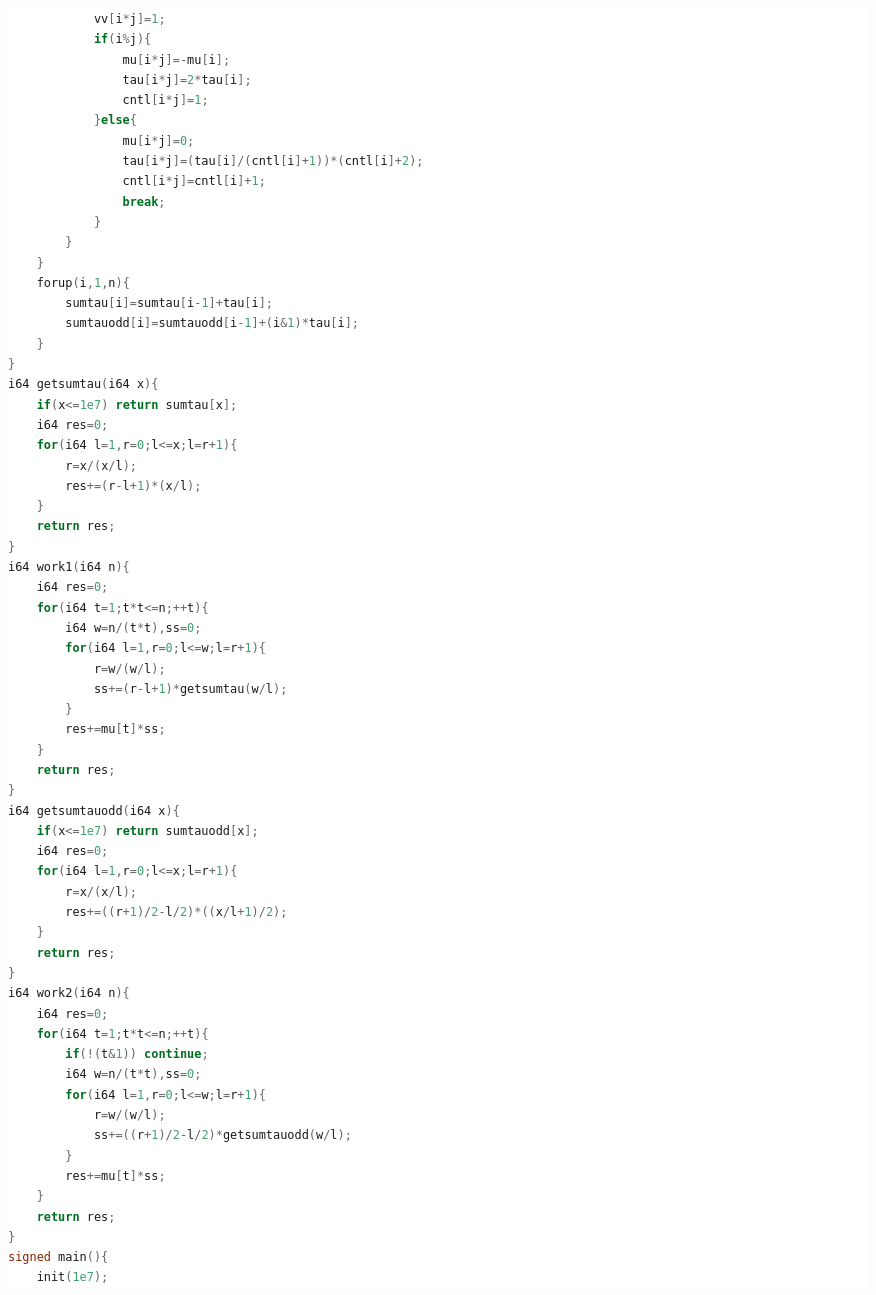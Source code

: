 ```cpp
			vv[i*j]=1;
			if(i%j){
				mu[i*j]=-mu[i];
				tau[i*j]=2*tau[i];
				cntl[i*j]=1;
			}else{
				mu[i*j]=0;
				tau[i*j]=(tau[i]/(cntl[i]+1))*(cntl[i]+2);
				cntl[i*j]=cntl[i]+1;
				break;
			}
		}
	}
	forup(i,1,n){
		sumtau[i]=sumtau[i-1]+tau[i];
		sumtauodd[i]=sumtauodd[i-1]+(i&1)*tau[i];
	}
}
i64 getsumtau(i64 x){
	if(x<=1e7) return sumtau[x];
	i64 res=0;
	for(i64 l=1,r=0;l<=x;l=r+1){
		r=x/(x/l);
		res+=(r-l+1)*(x/l);
	}
	return res;
}
i64 work1(i64 n){
	i64 res=0;
	for(i64 t=1;t*t<=n;++t){
		i64 w=n/(t*t),ss=0;
		for(i64 l=1,r=0;l<=w;l=r+1){
			r=w/(w/l);
			ss+=(r-l+1)*getsumtau(w/l);
		}
		res+=mu[t]*ss;
	}
	return res;
}
i64 getsumtauodd(i64 x){
	if(x<=1e7) return sumtauodd[x];
	i64 res=0;
	for(i64 l=1,r=0;l<=x;l=r+1){
		r=x/(x/l);
		res+=((r+1)/2-l/2)*((x/l+1)/2);
	}
	return res;
}
i64 work2(i64 n){
	i64 res=0;
	for(i64 t=1;t*t<=n;++t){
		if(!(t&1)) continue;
		i64 w=n/(t*t),ss=0;
		for(i64 l=1,r=0;l<=w;l=r+1){
			r=w/(w/l);
			ss+=((r+1)/2-l/2)*getsumtauodd(w/l);
		}
		res+=mu[t]*ss;
	}
	return res;
}
signed main(){
	init(1e7);
```